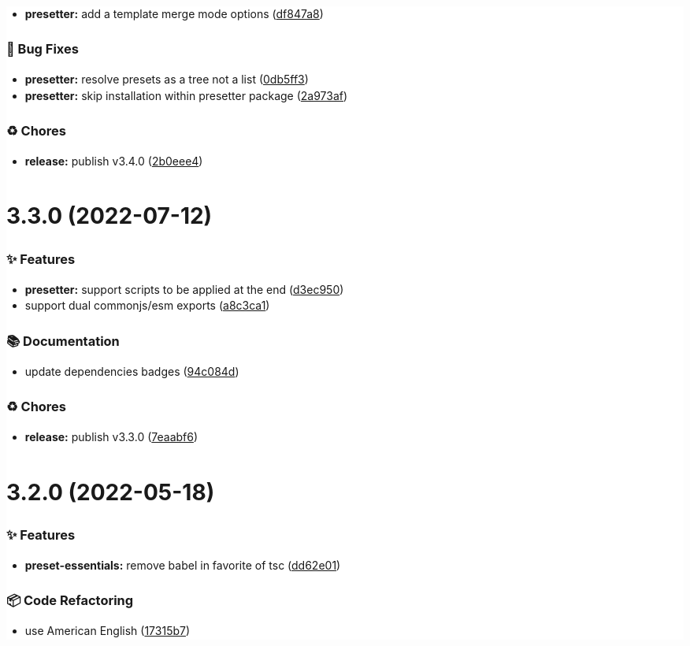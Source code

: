 * **presetter:** add a template merge mode options ([df847a8](https://github.com/alvis/presetter/commit/df847a881aeef404a759f2fe9eb619fdc79396b7))


### 🐛 Bug Fixes

* **presetter:** resolve presets as a tree not a list ([0db5ff3](https://github.com/alvis/presetter/commit/0db5ff3b0020735591b3986c216578857dde3039))
* **presetter:** skip installation within presetter package ([2a973af](https://github.com/alvis/presetter/commit/2a973af69e2418d371c638be1dcbe1af48d07c4d))


### ♻️ Chores

* **release:** publish v3.4.0 ([2b0eee4](https://github.com/alvis/presetter/commit/2b0eee4a4a5cba4c275c9601af9c9447049722ac))



# 3.3.0 (2022-07-12)


### ✨ Features

* **presetter:** support scripts to be applied at the end ([d3ec950](https://github.com/alvis/presetter/commit/d3ec9503e4ffbcb903931b24ddf439123ac0aac5))
* support dual commonjs/esm exports ([a8c3ca1](https://github.com/alvis/presetter/commit/a8c3ca11b99be251d6e35e14ec42dc3afdbd0741))


### 📚 Documentation

* update dependencies badges ([94c084d](https://github.com/alvis/presetter/commit/94c084ddc39821106c9077bd4c12d1a7da9529eb))


### ♻️ Chores

* **release:** publish v3.3.0 ([7eaabf6](https://github.com/alvis/presetter/commit/7eaabf69d2908a447b2023fb4846ef4939f56d96))



# 3.2.0 (2022-05-18)


### ✨ Features

* **preset-essentials:** remove babel in favorite of tsc ([dd62e01](https://github.com/alvis/presetter/commit/dd62e01d2519ab755713a27db99d38203e50a992))


### 📦 Code Refactoring

* use American English ([17315b7](https://github.com/alvis/presetter/commit/17315b78a9d65fb6193a609dd27b4d34454df1bc))
